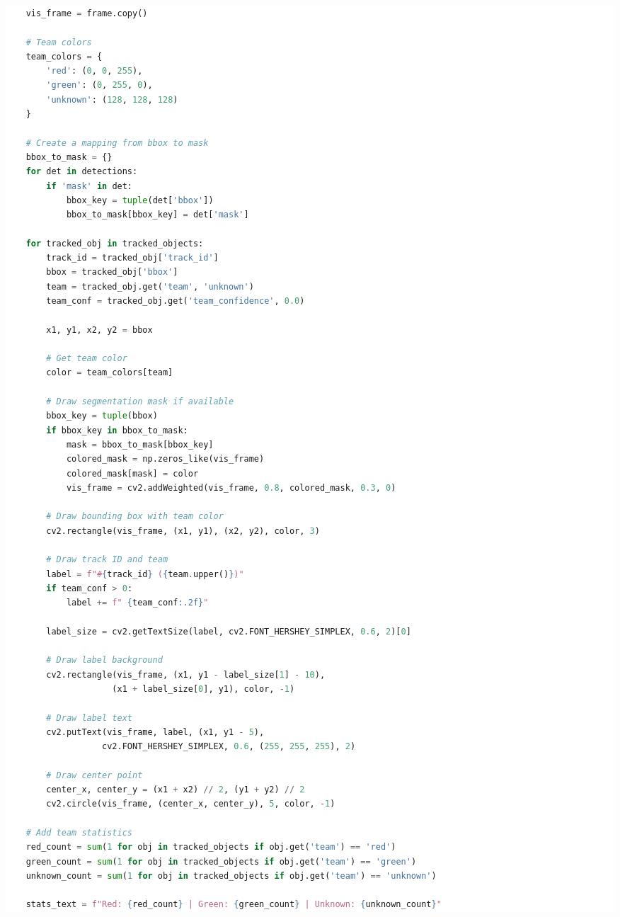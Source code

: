 ```python
    vis_frame = frame.copy()
    
    # Team colors
    team_colors = {
        'red': (0, 0, 255),
        'green': (0, 255, 0),
        'unknown': (128, 128, 128)
    }
    
    # Create a mapping from bbox to mask
    bbox_to_mask = {}
    for det in detections:
        if 'mask' in det:
            bbox_key = tuple(det['bbox'])
            bbox_to_mask[bbox_key] = det['mask']
    
    for tracked_obj in tracked_objects:
        track_id = tracked_obj['track_id']
        bbox = tracked_obj['bbox']
        team = tracked_obj.get('team', 'unknown')
        team_conf = tracked_obj.get('team_confidence', 0.0)
        
        x1, y1, x2, y2 = bbox
        
        # Get team color
        color = team_colors[team]
        
        # Draw segmentation mask if available
        bbox_key = tuple(bbox)
        if bbox_key in bbox_to_mask:
            mask = bbox_to_mask[bbox_key]
            colored_mask = np.zeros_like(vis_frame)
            colored_mask[mask] = color
            vis_frame = cv2.addWeighted(vis_frame, 0.8, colored_mask, 0.3, 0)
        
        # Draw bounding box with team color
        cv2.rectangle(vis_frame, (x1, y1), (x2, y2), color, 3)
        
        # Draw track ID and team
        label = f"#{track_id} ({team.upper()})"
        if team_conf > 0:
            label += f" {team_conf:.2f}"
        
        label_size = cv2.getTextSize(label, cv2.FONT_HERSHEY_SIMPLEX, 0.6, 2)[0]
        
        # Draw label background
        cv2.rectangle(vis_frame, (x1, y1 - label_size[1] - 10), 
                     (x1 + label_size[0], y1), color, -1)
        
        # Draw label text
        cv2.putText(vis_frame, label, (x1, y1 - 5), 
                   cv2.FONT_HERSHEY_SIMPLEX, 0.6, (255, 255, 255), 2)
        
        # Draw center point
        center_x, center_y = (x1 + x2) // 2, (y1 + y2) // 2
        cv2.circle(vis_frame, (center_x, center_y), 5, color, -1)
    
    # Add team statistics
    red_count = sum(1 for obj in tracked_objects if obj.get('team') == 'red')
    green_count = sum(1 for obj in tracked_objects if obj.get('team') == 'green')
    unknown_count = sum(1 for obj in tracked_objects if obj.get('team') == 'unknown')
    
    stats_text = f"Red: {red_count} | Green: {green_count} | Unknown: {unknown_count}"
```